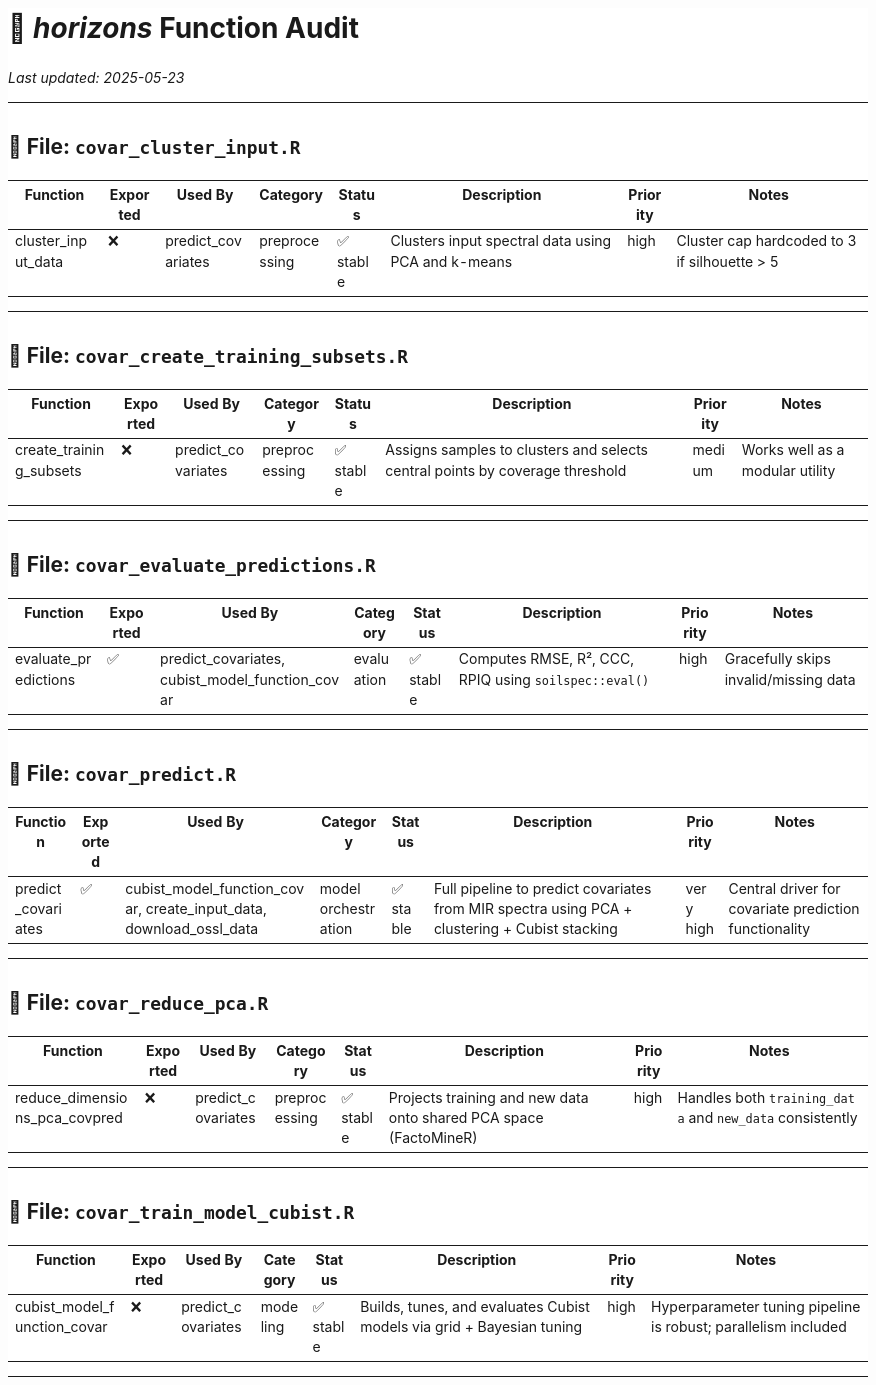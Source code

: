 # 📖 *horizons* Function Audit

_Last updated: 2025-05-23_

---
## 📂 File: `covar_cluster_input.R`
| Function             | Exported | Used By            | Category       | Status     | Description                                                    | Priority   | Notes                                         |
|----------------------|----------|--------------------|----------------|------------|----------------------------------------------------------------|------------|-----------------------------------------------|
| cluster_input_data   | ❌        | predict_covariates | preprocessing  | ✅ stable  | Clusters input spectral data using PCA and k-means             | high       | Cluster cap hardcoded to 3 if silhouette > 5  |



---

## 📂 File: `covar_create_training_subsets.R`
| Function                 | Exported | Used By            | Category       | Status     | Description                                                                    | Priority   | Notes                                  |
|--------------------------|----------|--------------------|----------------|------------|--------------------------------------------------------------------------------|------------|----------------------------------------|
| create_training_subsets  | ❌        | predict_covariates | preprocessing  | ✅ stable  | Assigns samples to clusters and selects central points by coverage threshold  | medium     | Works well as a modular utility        |


---

## 📂 File: `covar_evaluate_predictions.R`
| Function              | Exported | Used By                                       | Category     | Status     | Description                                                   | Priority   | Notes                               |
|-----------------------|----------|-----------------------------------------------|--------------|------------|---------------------------------------------------------------|------------|--------------------------------------|
| evaluate_predictions  | ✅        | predict_covariates, cubist_model_function_covar | evaluation | ✅ stable  | Computes RMSE, R², CCC, RPIQ using `soilspec::eval()`         | high       | Gracefully skips invalid/missing data |


---

## 📂 File: `covar_predict.R`
| Function            | Exported | Used By                                                            | Category            | Status     | Description                                                                                          | Priority   | Notes                                                   |
|---------------------|----------|--------------------------------------------------------------------|----------------------|------------|------------------------------------------------------------------------------------------------------|------------|----------------------------------------------------------|
| predict_covariates  | ✅        | cubist_model_function_covar, create_input_data, download_ossl_data | model orchestration | ✅ stable  | Full pipeline to predict covariates from MIR spectra using PCA + clustering + Cubist stacking       | very high | Central driver for covariate prediction functionality    |

---

## 📂 File: `covar_reduce_pca.R`
| Function                     | Exported | Used By             | Category       | Status     | Description                                                            | Priority   | Notes                                             |
|------------------------------|----------|----------------------|----------------|------------|------------------------------------------------------------------------|------------|----------------------------------------------------|
| reduce_dimensions_pca_covpred| ❌        | predict_covariates   | preprocessing  | ✅ stable  | Projects training and new data onto shared PCA space (FactoMineR)      | high       | Handles both `training_data` and `new_data` consistently |


---

## 📂 File: `covar_train_model_cubist.R`
| Function                   | Exported | Used By            | Category       | Status     | Description                                                                 | Priority   | Notes                                         |
|----------------------------|----------|--------------------|----------------|------------|-----------------------------------------------------------------------------|------------|----------------------------------------------|
| cubist_model_function_covar| ❌        | predict_covariates | modeling       | ✅ stable  | Builds, tunes, and evaluates Cubist models via grid + Bayesian tuning       | high       | Hyperparameter tuning pipeline is robust; parallelism included |

---